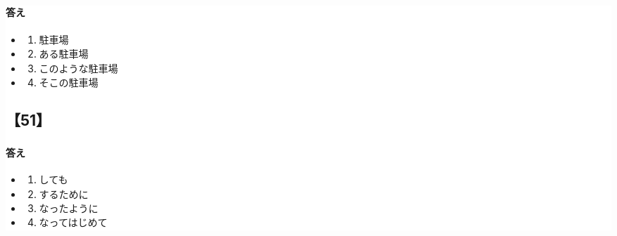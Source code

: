 #### 答え

- 1) 駐車場

- 2) ある駐車場

- 3) このような駐車場

- 4) そこの駐車場



## 【51】

#### 答え

- 1) しても

- 2) するために

- 3) なったように

- 4) なってはじめて


